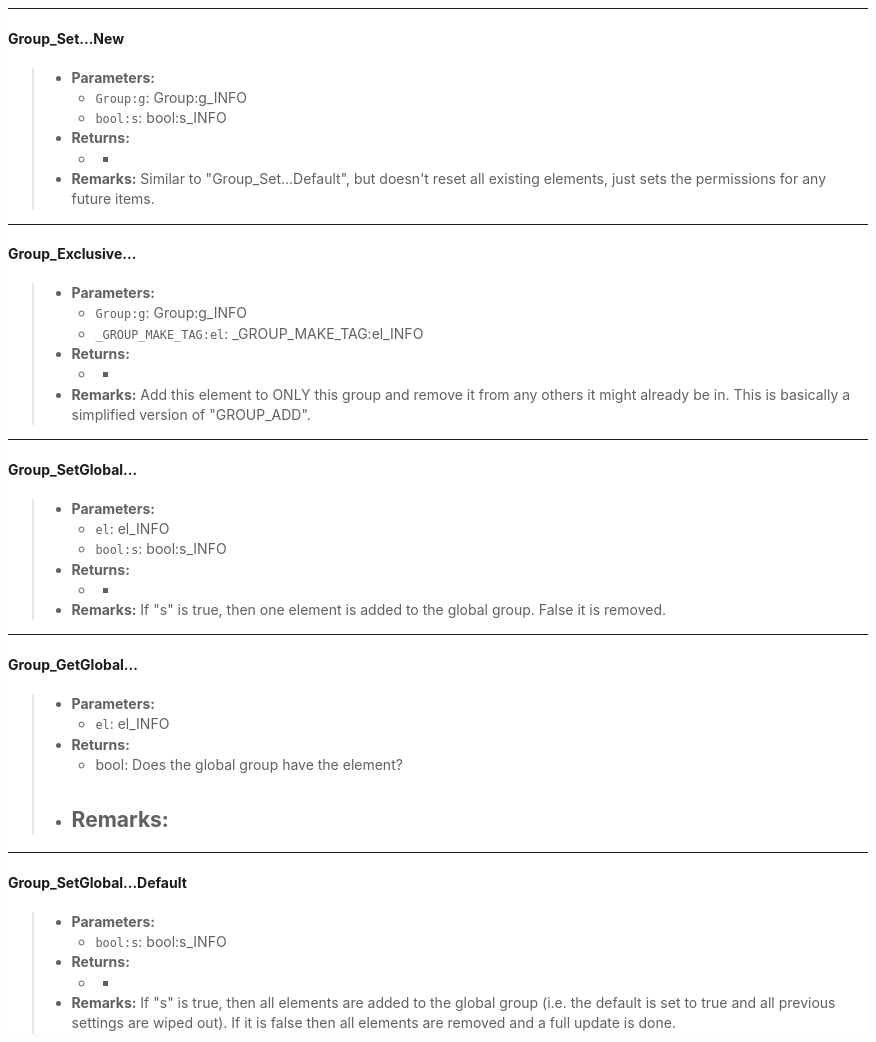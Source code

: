 ***

#### Group_Set...New
>* **Parameters:**
>	* `Group:g`: Group:g_INFO
>	* `bool:s`: bool:s_INFO
>* **Returns:**
>	* -
>* **Remarks:**
>	Similar to "Group_Set...Default", but doesn't reset all existing elements,
>	just sets the permissions for any future items.
 
***

#### Group_Exclusive...
>* **Parameters:**
>	* `Group:g`: Group:g_INFO
>	* `_GROUP_MAKE_TAG:el`: _GROUP_MAKE_TAG:el_INFO
>* **Returns:**
>	* -
>* **Remarks:**
>	Add this element to ONLY this group and remove it from any others it might
>	already be in.  This is basically a simplified version of "GROUP_ADD".
 
***

#### Group_SetGlobal...
>* **Parameters:**
>	* `el`: el_INFO
>	* `bool:s`: bool:s_INFO
>* **Returns:**
>	* -
>* **Remarks:**
>	If "s" is true, then one element is added to the global group.  False it is
>	removed.
 
***

#### Group_GetGlobal...
>* **Parameters:**
>	* `el`: el_INFO
>* **Returns:**
>	* bool: Does the global group have the element?
>* **Remarks:**
>	-
 
***

#### Group_SetGlobal...Default
>* **Parameters:**
>	* `bool:s`: bool:s_INFO
>* **Returns:**
>	* -
>* **Remarks:**
>	If "s" is true, then all elements are added to the global group (i.e. the
>	default is set to true and all previous settings are wiped out).  If it is
>	false then all elements are removed and a full update is done.
 